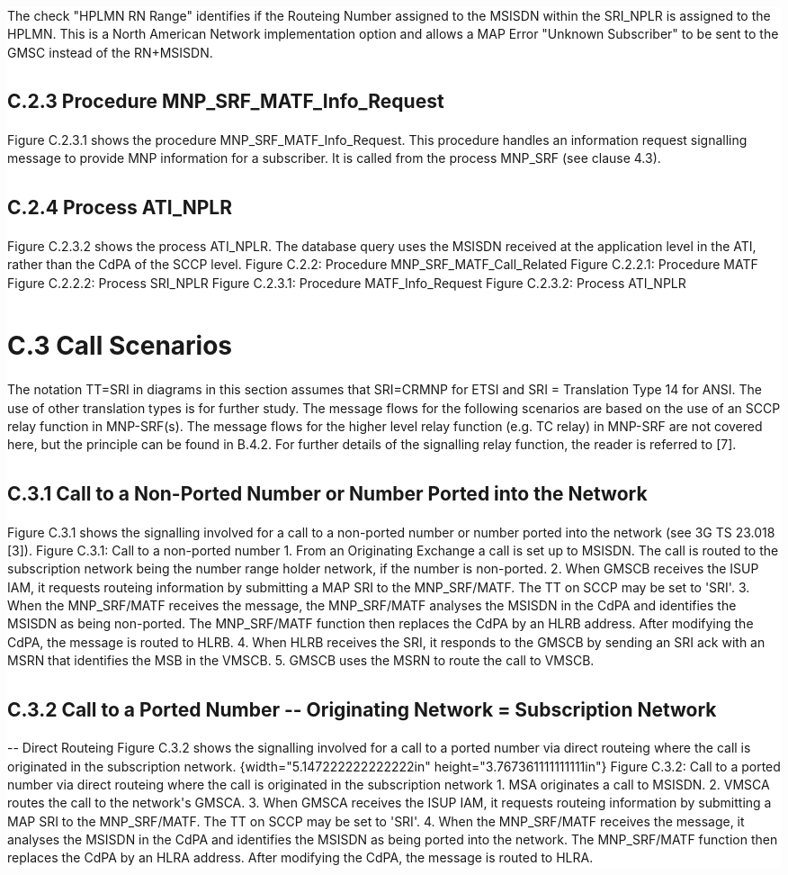 The check "HPLMN RN Range" identifies if the Routeing Number assigned to the
MSISDN within the SRI_NPLR is assigned to the HPLMN. This is a North American
Network implementation option and allows a MAP Error "Unknown Subscriber" to
be sent to the GMSC instead of the RN+MSISDN.
## C.2.3 Procedure MNP_SRF_MATF_Info_Request
Figure C.2.3.1 shows the procedure MNP_SRF_MATF_Info_Request. This procedure
handles an information request signalling message to provide MNP information
for a subscriber. It is called from the process MNP_SRF (see clause 4.3).
## C.2.4 Process ATI_NPLR
Figure C.2.3.2 shows the process ATI_NPLR.
The database query uses the MSISDN received at the application level in the
ATI, rather than the CdPA of the SCCP level.
Figure C.2.2: Procedure MNP_SRF_MATF_Call_Related
Figure C.2.2.1: Procedure MATF
Figure C.2.2.2: Process SRI_NPLR
Figure C.2.3.1: Procedure MATF_Info_Request
Figure C.2.3.2: Process ATI_NPLR
# C.3 Call Scenarios
The notation TT=SRI in diagrams in this section assumes that SRI=CRMNP for
ETSI and SRI = Translation Type 14 for ANSI. The use of other translation
types is for further study. The message flows for the following scenarios are
based on the use of an SCCP relay function in MNP-SRF(s). The message flows
for the higher level relay function (e.g. TC relay) in MNP-SRF are not covered
here, but the principle can be found in B.4.2. For further details of the
signalling relay function, the reader is referred to [7].
## C.3.1 Call to a Non-Ported Number or Number Ported into the Network
Figure C.3.1 shows the signalling involved for a call to a non-ported number
or number ported into the network (see 3G TS 23.018 [3]).
Figure C.3.1: Call to a non-ported number
1\. From an Originating Exchange a call is set up to MSISDN. The call is
routed to the subscription network being the number range holder network, if
the number is non-ported.
2\. When GMSCB receives the ISUP IAM, it requests routeing information by
submitting a MAP SRI to the MNP_SRF/MATF. The TT on SCCP may be set to 'SRI'.
3\. When the MNP_SRF/MATF receives the message, the MNP_SRF/MATF analyses the
MSISDN in the CdPA and identifies the MSISDN as being non-ported. The
MNP_SRF/MATF function then replaces the CdPA by an HLRB address. After
modifying the CdPA, the message is routed to HLRB.
4\. When HLRB receives the SRI, it responds to the GMSCB by sending an SRI ack
with an MSRN that identifies the MSB in the VMSCB.
5\. GMSCB uses the MSRN to route the call to VMSCB.
## C.3.2 Call to a Ported Number -- Originating Network = Subscription Network
-- Direct Routeing
Figure C.3.2 shows the signalling involved for a call to a ported number via
direct routeing where the call is originated in the subscription network.
{width="5.147222222222222in" height="3.767361111111111in"}
Figure C.3.2: Call to a ported number via direct routeing where the call is
originated in the subscription network
1\. MSA originates a call to MSISDN.
2\. VMSCA routes the call to the network's GMSCA.
3\. When GMSCA receives the ISUP IAM, it requests routeing information by
submitting a MAP SRI to the MNP_SRF/MATF. The TT on SCCP may be set to 'SRI'.
4\. When the MNP_SRF/MATF receives the message, it analyses the MSISDN in the
CdPA and identifies the MSISDN as being ported into the network. The
MNP_SRF/MATF function then replaces the CdPA by an HLRA address. After
modifying the CdPA, the message is routed to HLRA.